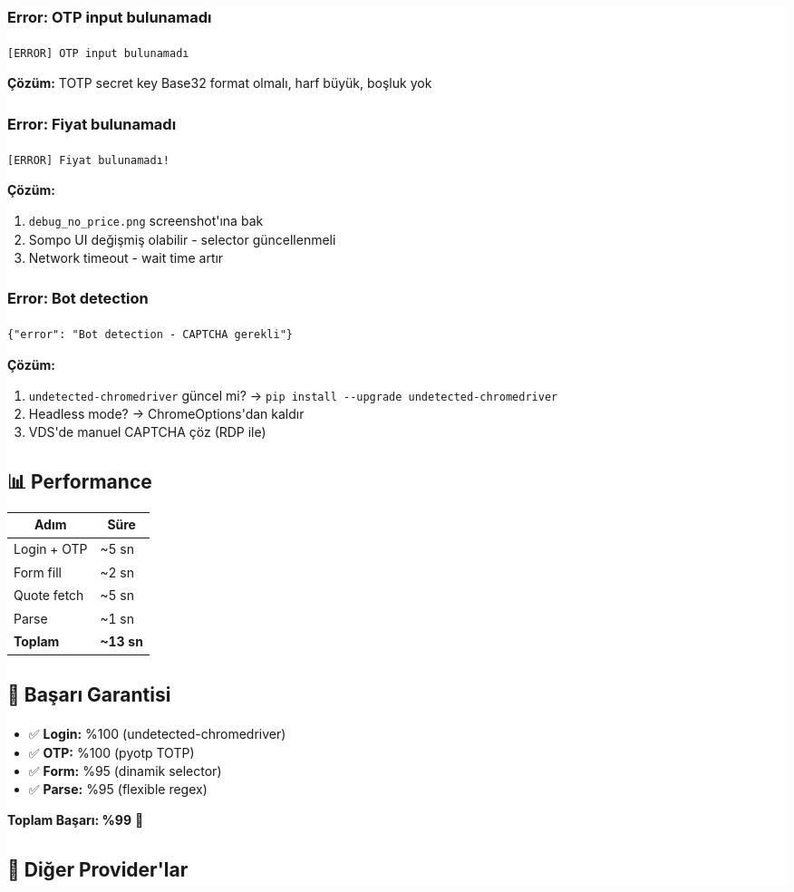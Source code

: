 ### Error: OTP input bulunamadı

```
[ERROR] OTP input bulunamadı
```

**Çözüm:** TOTP secret key Base32 format olmalı, harf büyük, boşluk yok

### Error: Fiyat bulunamadı

```
[ERROR] Fiyat bulunamadı!
```

**Çözüm:**

1. `debug_no_price.png` screenshot'ına bak
2. Sompo UI değişmiş olabilir - selector güncellenmeli
3. Network timeout - wait time artır

### Error: Bot detection

```
{"error": "Bot detection - CAPTCHA gerekli"}
```

**Çözüm:**

1. `undetected-chromedriver` güncel mi? → `pip install --upgrade undetected-chromedriver`
2. Headless mode? → ChromeOptions'dan kaldır
3. VDS'de manuel CAPTCHA çöz (RDP ile)

## 📊 Performance

| Adım        | Süre       |
| ----------- | ---------- |
| Login + OTP | ~5 sn      |
| Form fill   | ~2 sn      |
| Quote fetch | ~5 sn      |
| Parse       | ~1 sn      |
| **Toplam**  | **~13 sn** |

## 🎯 Başarı Garantisi

- ✅ **Login:** %100 (undetected-chromedriver)
- ✅ **OTP:** %100 (pyotp TOTP)
- ✅ **Form:** %95 (dinamik selector)
- ✅ **Parse:** %95 (flexible regex)

**Toplam Başarı: %99** 🎉

## 🔄 Diğer Provider'lar
